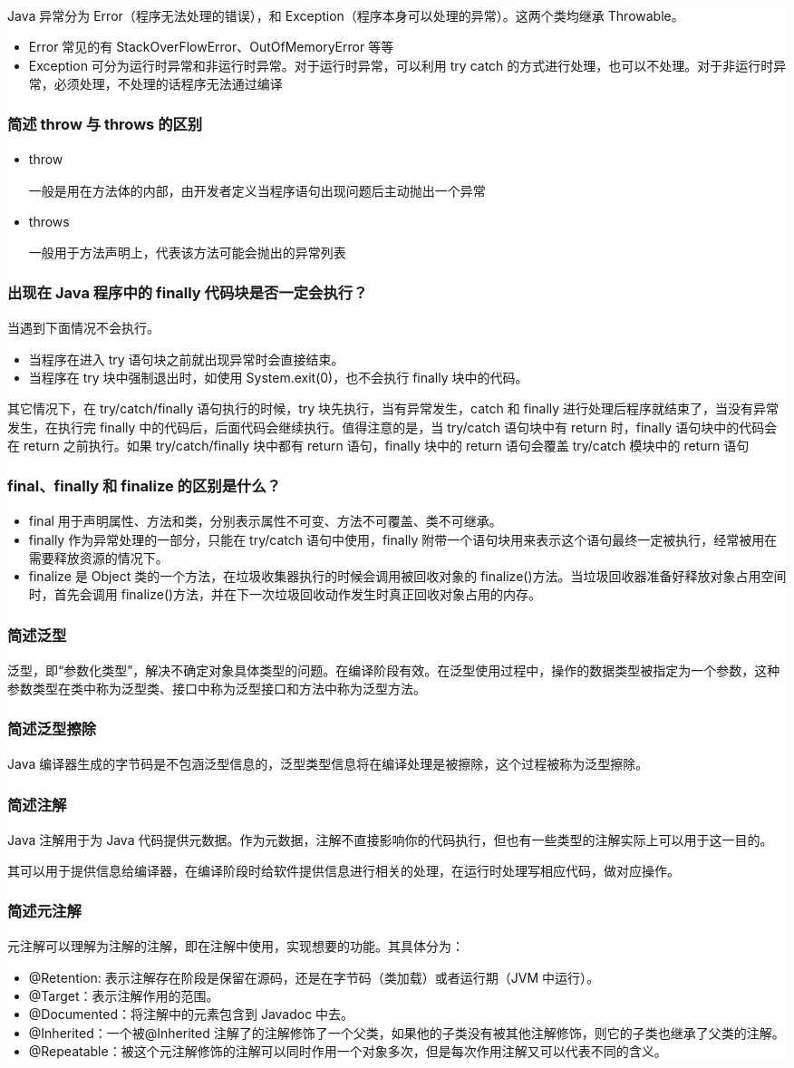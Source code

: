Java 异常分为 Error（程序无法处理的错误），和 Exception（程序本身可以处理的异常）。这两个类均继承 Throwable。

+ Error 常见的有 StackOverFlowError、OutOfMemoryError 等等
+ Exception 可分为运行时异常和非运行时异常。对于运行时异常，可以利用 try catch 的方式进行处理，也可以不处理。对于非运行时异常，必须处理，不处理的话程序无法通过编译



### 简述 throw 与 throws 的区别

+ throw

  一般是用在方法体的内部，由开发者定义当程序语句出现问题后主动抛出一个异常

+ throws

  一般用于方法声明上，代表该方法可能会抛出的异常列表



### 出现在 Java 程序中的 finally 代码块是否一定会执行？

当遇到下面情况不会执行。

- 当程序在进入 try 语句块之前就出现异常时会直接结束。
- 当程序在 try 块中强制退出时，如使用 System.exit(0)，也不会执行 finally 块中的代码。

其它情况下，在 try/catch/finally 语句执行的时候，try 块先执行，当有异常发生，catch 和 finally 进行处理后程序就结束了，当没有异常发生，在执行完 finally 中的代码后，后面代码会继续执行。值得注意的是，当 try/catch 语句块中有 return 时，finally 语句块中的代码会在 return 之前执行。如果 try/catch/finally 块中都有 return 语句，finally 块中的 return 语句会覆盖 try/catch 模块中的 return 语句

 

### final、finally 和 finalize 的区别是什么？

- final 用于声明属性、方法和类，分别表示属性不可变、方法不可覆盖、类不可继承。
- finally 作为异常处理的一部分，只能在 try/catch 语句中使用，finally 附带一个语句块用来表示这个语句最终一定被执行，经常被用在需要释放资源的情况下。
- finalize 是 Object 类的一个方法，在垃圾收集器执行的时候会调用被回收对象的 finalize()方法。当垃圾回收器准备好释放对象占用空间时，首先会调用 finalize()方法，并在下一次垃圾回收动作发生时真正回收对象占用的内存。

### 简述泛型

泛型，即“参数化类型”，解决不确定对象具体类型的问题。在编译阶段有效。在泛型使用过程中，操作的数据类型被指定为一个参数，这种参数类型在类中称为泛型类、接口中称为泛型接口和方法中称为泛型方法。

### 简述泛型擦除

Java 编译器生成的字节码是不包涵泛型信息的，泛型类型信息将在编译处理是被擦除，这个过程被称为泛型擦除。

### 简述注解

Java 注解用于为 Java 代码提供元数据。作为元数据，注解不直接影响你的代码执行，但也有一些类型的注解实际上可以用于这一目的。

其可以用于提供信息给编译器，在编译阶段时给软件提供信息进行相关的处理，在运行时处理写相应代码，做对应操作。

### 简述元注解

元注解可以理解为注解的注解，即在注解中使用，实现想要的功能。其具体分为：

- @Retention: 表示注解存在阶段是保留在源码，还是在字节码（类加载）或者运行期（JVM 中运行）。
- @Target：表示注解作用的范围。
- @Documented：将注解中的元素包含到 Javadoc 中去。
- @Inherited：一个被@Inherited 注解了的注解修饰了一个父类，如果他的子类没有被其他注解修饰，则它的子类也继承了父类的注解。
- @Repeatable：被这个元注解修饰的注解可以同时作用一个对象多次，但是每次作用注解又可以代表不同的含义。
